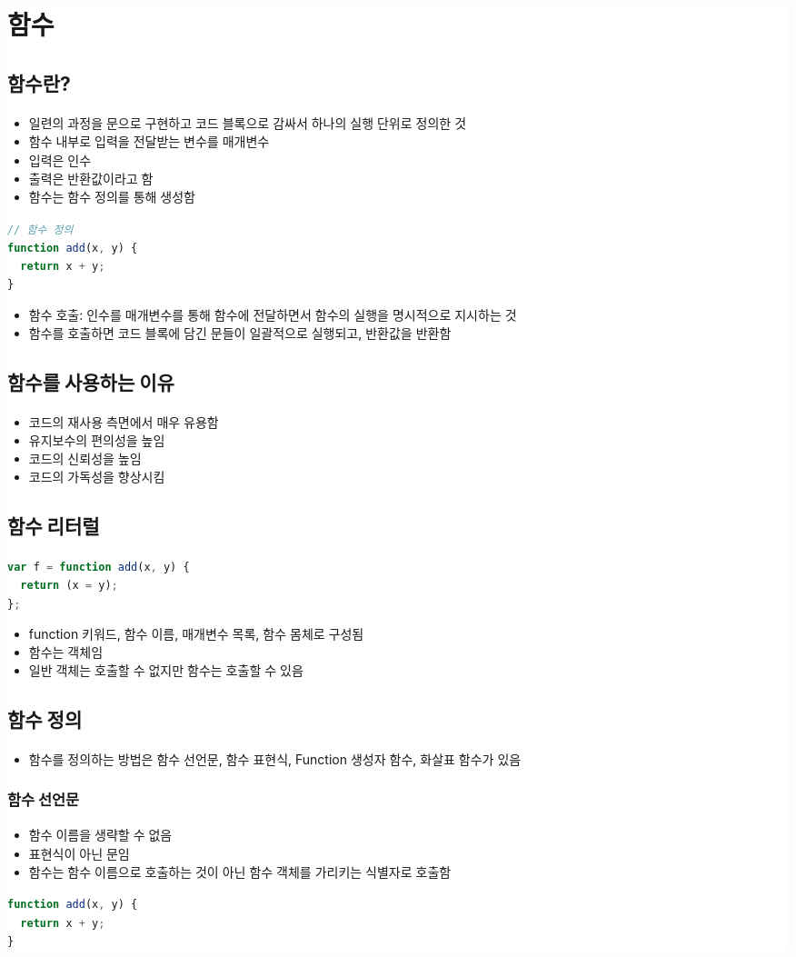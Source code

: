 # 함수

## 함수란?

- 일련의 과정을 문으로 구현하고 코드 블록으로 감싸서 하나의 실행 단위로 정의한 것
- 함수 내부로 입력을 전달받는 변수를 매개변수
- 입력은 인수
- 출력은 반환값이라고 함
- 함수는 함수 정의를 통해 생성함

```js
// 함수 정의
function add(x, y) {
  return x + y;
}
```

- 함수 호출: 인수를 매개변수를 통해 함수에 전달하면서 함수의 실행을 명시적으로 지시하는 것
- 함수를 호출하면 코드 블록에 담긴 문들이 일괄적으로 실행되고, 반환값을 반환함

## 함수를 사용하는 이유

- 코드의 재사용 측면에서 매우 유용함
- 유지보수의 편의성을 높임
- 코드의 신뢰성을 높임
- 코드의 가독성을 향상시킴

## 함수 리터럴

```js
var f = function add(x, y) {
  return (x = y);
};
```

- function 키워드, 함수 이름, 매개변수 목록, 함수 몸체로 구성됨
- 함수는 객체임
- 일반 객체는 호출할 수 없지만 함수는 호출할 수 있음

## 함수 정의

- 함수를 정의하는 방법은 함수 선언문, 함수 표현식, Function 생성자 함수, 화살표 함수가 있음

### 함수 선언문

- 함수 이름을 생략할 수 없음
- 표현식이 아닌 문임
- 함수는 함수 이름으로 호출하는 것이 아닌 함수 객체를 가리키는 식별자로 호출함

```js
function add(x, y) {
  return x + y;
}
```
